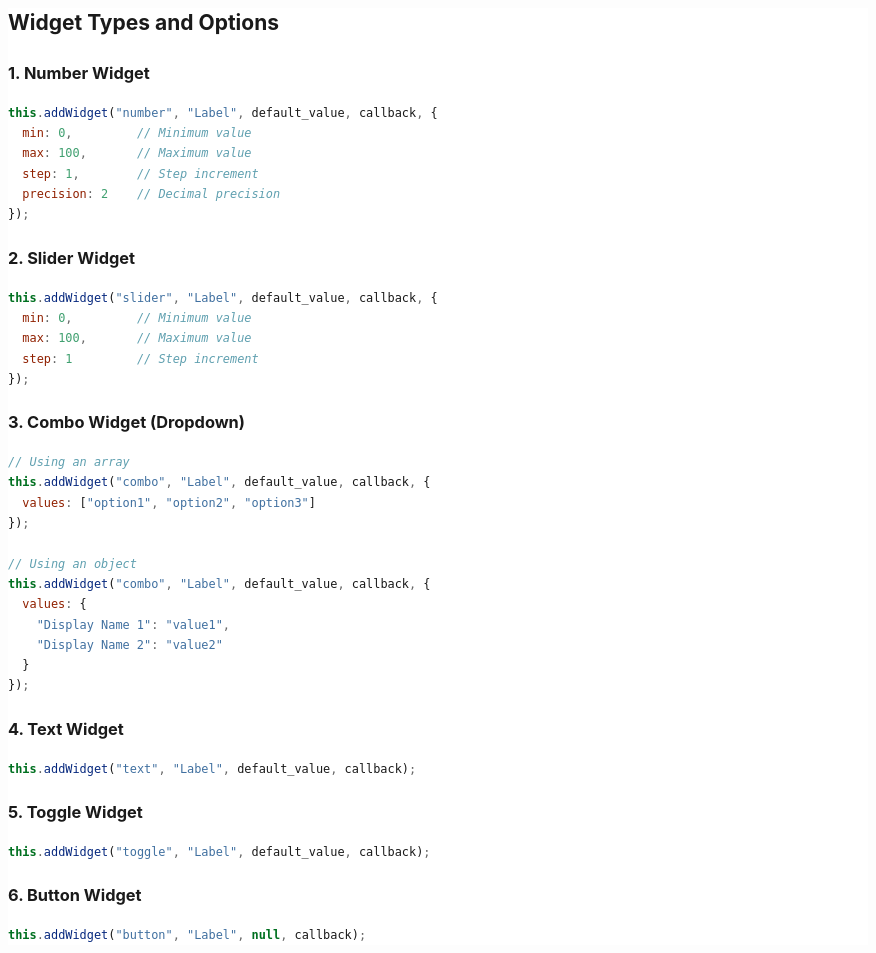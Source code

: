 ## Widget Types and Options

### 1. Number Widget
```javascript
this.addWidget("number", "Label", default_value, callback, {
  min: 0,         // Minimum value
  max: 100,       // Maximum value
  step: 1,        // Step increment
  precision: 2    // Decimal precision
});
```

### 2. Slider Widget
```javascript
this.addWidget("slider", "Label", default_value, callback, {
  min: 0,         // Minimum value
  max: 100,       // Maximum value
  step: 1         // Step increment
});
```

### 3. Combo Widget (Dropdown)
```javascript
// Using an array
this.addWidget("combo", "Label", default_value, callback, {
  values: ["option1", "option2", "option3"]
});

// Using an object
this.addWidget("combo", "Label", default_value, callback, {
  values: {
    "Display Name 1": "value1",
    "Display Name 2": "value2"
  }
});
```

### 4. Text Widget
```javascript
this.addWidget("text", "Label", default_value, callback);
```

### 5. Toggle Widget
```javascript
this.addWidget("toggle", "Label", default_value, callback);
```

### 6. Button Widget
```javascript
this.addWidget("button", "Label", null, callback);
```
